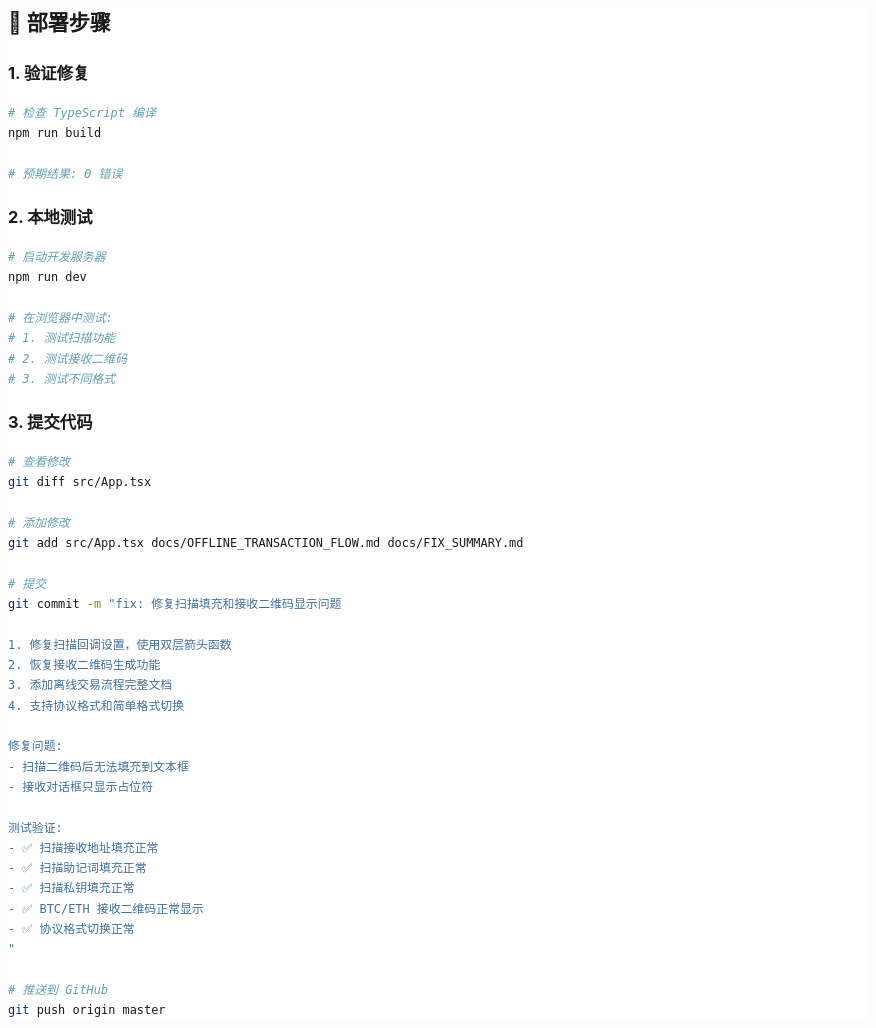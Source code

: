 ## 🚀 部署步骤

### 1. 验证修复
```bash
# 检查 TypeScript 编译
npm run build

# 预期结果: 0 错误
```

### 2. 本地测试
```bash
# 启动开发服务器
npm run dev

# 在浏览器中测试:
# 1. 测试扫描功能
# 2. 测试接收二维码
# 3. 测试不同格式
```

### 3. 提交代码
```bash
# 查看修改
git diff src/App.tsx

# 添加修改
git add src/App.tsx docs/OFFLINE_TRANSACTION_FLOW.md docs/FIX_SUMMARY.md

# 提交
git commit -m "fix: 修复扫描填充和接收二维码显示问题

1. 修复扫描回调设置，使用双层箭头函数
2. 恢复接收二维码生成功能
3. 添加离线交易流程完整文档
4. 支持协议格式和简单格式切换

修复问题:
- 扫描二维码后无法填充到文本框
- 接收对话框只显示占位符

测试验证:
- ✅ 扫描接收地址填充正常
- ✅ 扫描助记词填充正常
- ✅ 扫描私钥填充正常
- ✅ BTC/ETH 接收二维码正常显示
- ✅ 协议格式切换正常
"

# 推送到 GitHub
git push origin master
```
